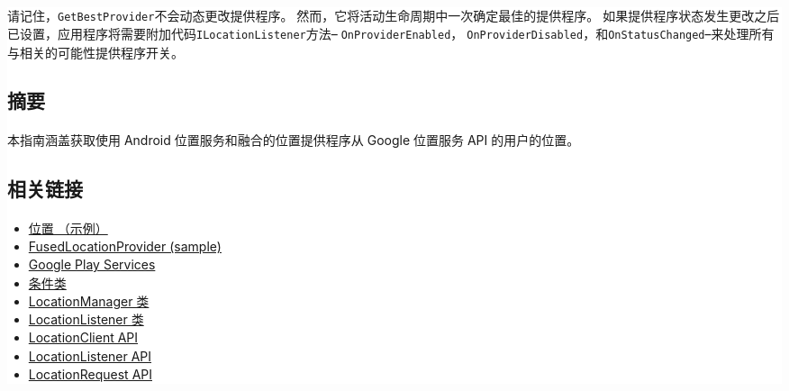请记住，`GetBestProvider`不会动态更改提供程序。 然而，它将活动生命周期中一次确定最佳的提供程序。 如果提供程序状态发生更改之后已设置，应用程序将需要附加代码`ILocationListener`方法&ndash; `OnProviderEnabled`， `OnProviderDisabled`，和`OnStatusChanged`&ndash;来处理所有与相关的可能性提供程序开关。

## <a name="summary"></a>摘要

本指南涵盖获取使用 Android 位置服务和融合的位置提供程序从 Google 位置服务 API 的用户的位置。


## <a name="related-links"></a>相关链接

- [位置 （示例）](https://developer.xamarin.com/samples/Location/)
- [FusedLocationProvider (sample)](https://developer.xamarin.com/samples/FusedLocationProvider/)
- [Google Play Services](http://developer.android.com/google/play-services/index.html)
- [条件类](https://developer.xamarin.com/api/type/Android.Locations.Criteria/)
- [LocationManager 类](https://developer.xamarin.com/api/type/Android.Locations.LocationManager/)
- [LocationListener 类](https://developer.xamarin.com/api/type/Android.Locations.ILocationListener/)
- [LocationClient API](http://developer.android.com/reference/com/google/android/gms/location/LocationClient.html)
- [LocationListener API](http://developer.android.com/reference/com/google/android/gms/location/LocationListener.html)
- [LocationRequest API](https://developer.android.com/reference/com/google/android/gms/location/LocationRequest.html)
